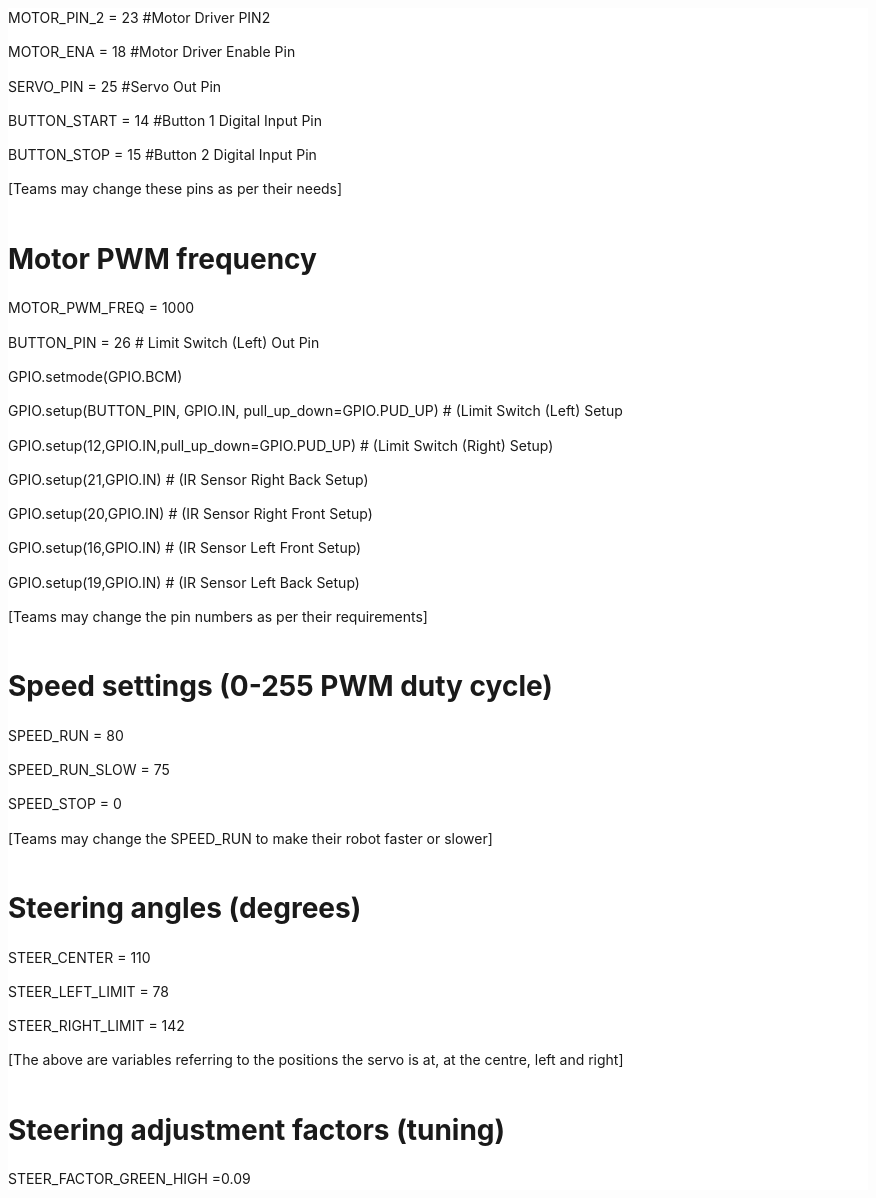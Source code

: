 MOTOR_PIN_2 = 23 #Motor Driver PIN2

MOTOR_ENA = 18 #Motor Driver Enable Pin

SERVO_PIN = 25 #Servo Out Pin

BUTTON_START = 14 #Button 1 Digital Input Pin

BUTTON_STOP = 15 #Button 2 Digital Input Pin

[Teams may change these pins as per their needs]

# Motor PWM frequency
MOTOR_PWM_FREQ = 1000

BUTTON_PIN = 26  # Limit Switch (Left) Out Pin

GPIO.setmode(GPIO.BCM)

GPIO.setup(BUTTON_PIN, GPIO.IN, pull_up_down=GPIO.PUD_UP) # (Limit Switch (Left) Setup

GPIO.setup(12,GPIO.IN,pull_up_down=GPIO.PUD_UP) # (Limit Switch (Right) Setup)

GPIO.setup(21,GPIO.IN) # (IR Sensor Right Back Setup)

GPIO.setup(20,GPIO.IN) # (IR Sensor Right Front Setup)

GPIO.setup(16,GPIO.IN) # (IR Sensor Left Front Setup)

GPIO.setup(19,GPIO.IN) # (IR Sensor Left Back Setup)


[Teams may change the pin numbers as per their requirements] 

# Speed settings (0-255 PWM duty cycle)

SPEED_RUN = 80 

SPEED_RUN_SLOW = 75

SPEED_STOP = 0

[Teams may change the SPEED_RUN to make their robot faster or slower]
# Steering angles (degrees)

STEER_CENTER = 110

STEER_LEFT_LIMIT = 78

STEER_RIGHT_LIMIT = 142

[The above are variables referring to the positions the servo is at, at the centre, left and right]

# Steering adjustment factors (tuning)

STEER_FACTOR_GREEN_HIGH =0.09
